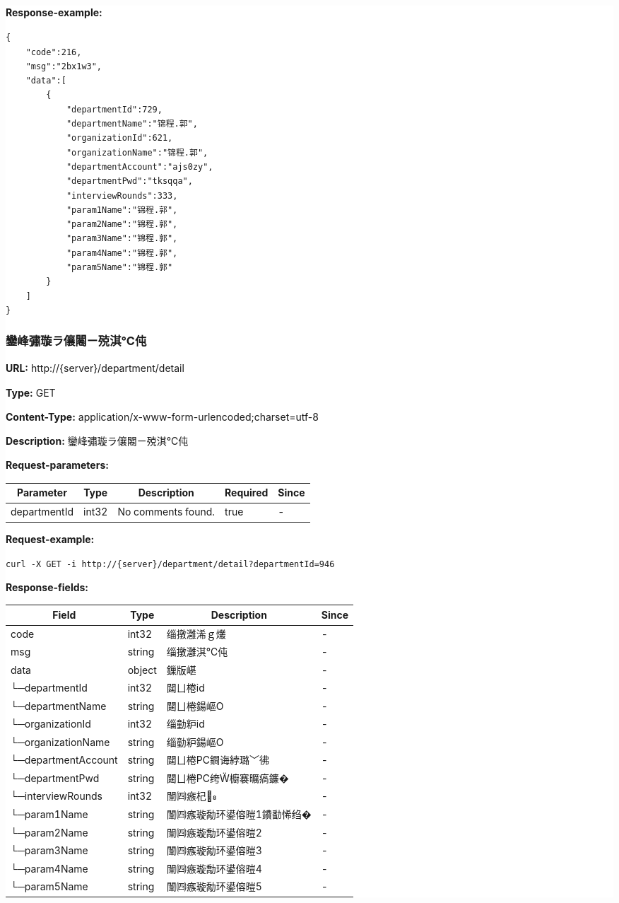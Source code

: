 **Response-example:**
```
{
	"code":216,
	"msg":"2bx1w3",
	"data":[
		{
			"departmentId":729,
			"departmentName":"锦程.郭",
			"organizationId":621,
			"organizationName":"锦程.郭",
			"departmentAccount":"ajs0zy",
			"departmentPwd":"tksqqa",
			"interviewRounds":333,
			"param1Name":"锦程.郭",
			"param2Name":"锦程.郭",
			"param3Name":"锦程.郭",
			"param4Name":"锦程.郭",
			"param5Name":"锦程.郭"
		}
	]
}
```

### 鑾峰彇璇ラ儴闂ㄧ殑淇℃伅
**URL:** http://{server}/department/detail

**Type:** GET


**Content-Type:** application/x-www-form-urlencoded;charset=utf-8

**Description:** 鑾峰彇璇ラ儴闂ㄧ殑淇℃伅

**Request-parameters:**

Parameter | Type|Description|Required|Since
---|---|---|---|---
departmentId|int32|No comments found.|true|-

**Request-example:**
```
curl -X GET -i http://{server}/department/detail?departmentId=946
```
**Response-fields:**

Field | Type|Description|Since
---|---|---|---
code|int32|缁撴灉浠ｇ爜|-
msg|string|缁撴灉淇℃伅|-
data|object|鏁版嵁|-
└─departmentId|int32|閮ㄩ棬id|-
└─departmentName|string|閮ㄩ棬鍚嶇О|-
└─organizationId|int32|缁勭粐id|-
└─organizationName|string|缁勭粐鍚嶇О|-
└─departmentAccount|string|閮ㄩ棬PC鐧诲綍璐﹀彿|-
└─departmentPwd|string|閮ㄩ棬PC绔櫥褰曞瘑鐮�|-
└─interviewRounds|int32|闈㈣瘯杞|-
└─param1Name|string|闈㈣瘯璇勪环鍙傛暟1鐨勫悕绉�|-
└─param2Name|string|闈㈣瘯璇勪环鍙傛暟2|-
└─param3Name|string|闈㈣瘯璇勪环鍙傛暟3|-
└─param4Name|string|闈㈣瘯璇勪环鍙傛暟4|-
└─param5Name|string|闈㈣瘯璇勪环鍙傛暟5|-
